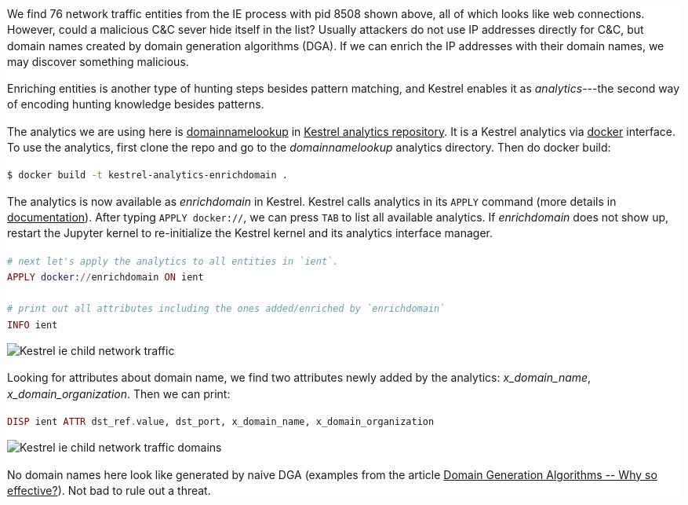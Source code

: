 We find 76 network traffic entities from the IE process with pid 8508 shown
above, all of which looks like web connections. However, could a malicious C&C
sever hide itself in the list? Usually attackers do not use IP addresses
directly for C&C, but domain names created by domain generation algorithms
(DGA). If we can enrich the IP addresses with their domain names, we may
discover something malicious.

Enriching entities is another type of hunting steps besides pattern matching,
and Kestrel enables it as *analytics*---the second way of encoding hunting
knowledge besides patterns.

The analytics we are using here is
[domainnamelookup](https://github.com/opencybersecurityalliance/kestrel-analytics/tree/release/analytics/domainnamelookup)
in [Kestrel analytics
repository](https://github.com/opencybersecurityalliance/kestrel-analytics). It
is a Kestrel analytics via [docker](https://www.docker.com/) interface. To use
the analytics, first clone the repo and go to the _domainnamelookup_ analytics
directory. Then do docker build:

```bash
$ docker build -t kestrel-analytics-enrichdomain .
```

The analytics is now available as *enrichdomain* in Kestrel. Kestrel calls
analytics in its `APPLY` command (more details in
[documentation](https://kestrel.readthedocs.io/en/latest/language.html#apply)).
After typing `APPLY docker://`, we can press `TAB` to list all available
analytics. If *enrichdomain* does not show up, restart the Jupyter kernel to
re-initialize the Kestrel kernel and its analytics interface manager.

```elixir
# next let's apply the analytics to all entities in `ient`.
APPLY docker://enrichdomain ON ient

# print out all attributes including the ones added/enriched by `enrichdomain`
INFO ient
```

![Kestrel ie child network
traffic](/images/kestrel/2021-07-08_ient_details.png)

Looking for attributes about domain name, we find two attributes newly added by
the analytics: *x_domain_name*, *x_domain_organization*. Then we can print:

```elixir
DISP ient ATTR dst_ref.value, dst_port, x_domain_name, x_domain_organization
```

![Kestrel ie child network
traffic domains](/images/kestrel/2021-07-08_ient_domains.png)

No domain names here look like generated by naive DGA (examples from the
article [Domain Generation Algorithms -- Why so
effective?](https://umbrella.cisco.com/blog/domain-generation-algorithms-effective)).
Not bad to rule out a threat.

